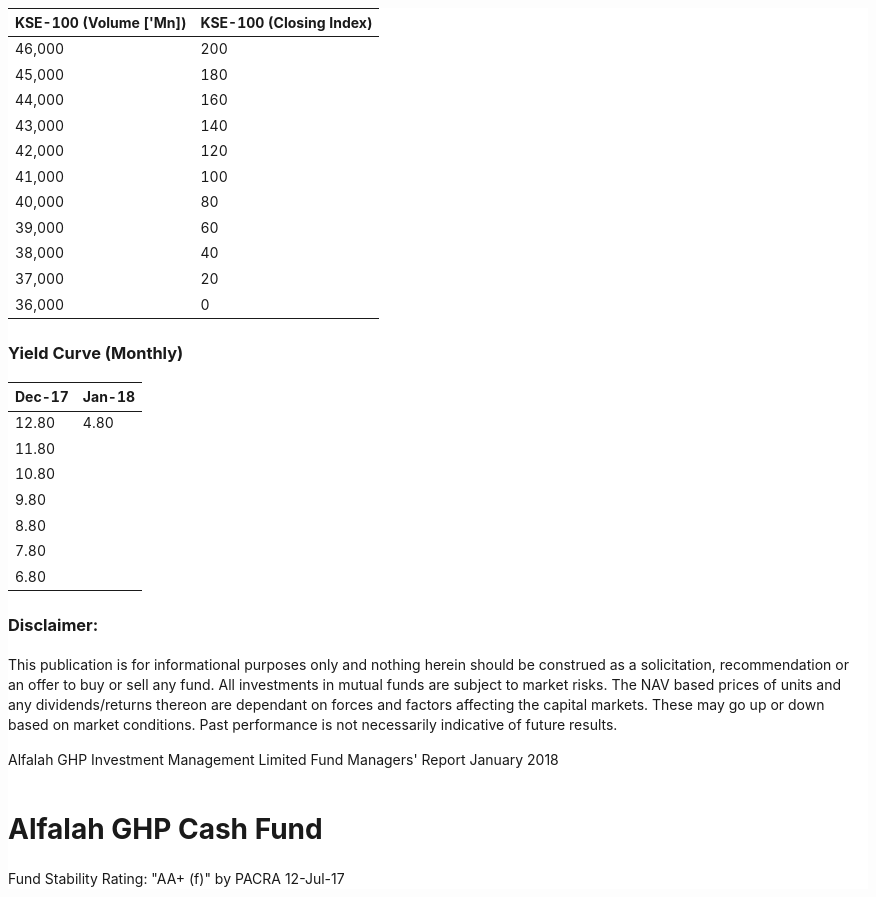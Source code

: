 | KSE-100 (Volume ['Mn]) | KSE-100 (Closing Index) |
| ---------------------- | ----------------------- |
| 46,000                 | 200                     |
| 45,000                 | 180                     |
| 44,000                 | 160                     |
| 43,000                 | 140                     |
| 42,000                 | 120                     |
| 41,000                 | 100                     |
| 40,000                 | 80                      |
| 39,000                 | 60                      |
| 38,000                 | 40                      |
| 37,000                 | 20                      |
| 36,000                 | 0                       |

### Yield Curve (Monthly)

| Dec-17 | Jan-18 |
| ------ | ------ |
| 12.80  | 4.80   |
| 11.80  |        |
| 10.80  |        |
| 9.80   |        |
| 8.80   |        |
| 7.80   |        |
| 6.80   |        |

### Disclaimer:

This publication is for informational purposes only and nothing herein should be construed as a solicitation, recommendation or an offer to buy or sell any fund. All investments in mutual funds are subject to market risks. The NAV based prices of units and any dividends/returns thereon are dependant on forces and factors affecting the capital markets. These may go up or down based on market conditions. Past performance is not necessarily indicative of future results.

Alfalah GHP Investment Management Limited Fund Managers' Report January 2018

# Alfalah GHP Cash Fund

Fund Stability Rating: "AA+ (f)" by PACRA 12-Jul-17
